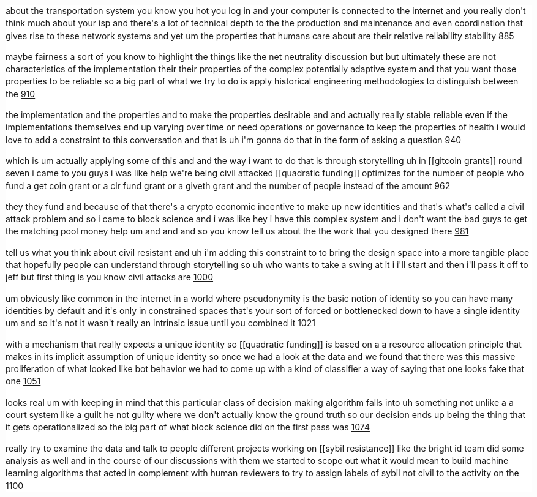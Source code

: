 about the transportation system you know you hot you log in and your computer is connected to the internet and you really don't think much about your isp and there's a lot of technical depth to the the production and maintenance and even coordination that gives rise to these network systems and yet um the properties that humans care about are their relative reliability stability [885](https://www.youtube.com/watch?v=JaOlug9tOQ8&t=885.36s)

maybe fairness a sort of you know to highlight the things like the net neutrality discussion but but ultimately these are not characteristics of the implementation their their properties of the complex potentially adaptive system and that you want those properties to be reliable so a big part of what we try to do is apply historical engineering methodologies to distinguish between the [910](https://www.youtube.com/watch?v=JaOlug9tOQ8&t=910.56s)

the implementation and the properties and to make the properties desirable and and actually really stable reliable even if the implementations themselves end up varying over time or need operations or governance to keep the properties of health i would love to add a constraint to this conversation and that is uh i'm gonna do that in the form of asking a question [940](https://www.youtube.com/watch?v=JaOlug9tOQ8&t=940.139s)

which is um actually applying some of this and and the way i want to do that is through storytelling uh in [[gitcoin grants]] round seven i came to you guys i was like help we're being civil attacked [[quadratic funding]] optimizes for the number of people who fund a get coin grant or a clr fund grant or a giveth grant and the number of people instead of the amount [962](https://www.youtube.com/watch?v=JaOlug9tOQ8&t=962.339s)

they they fund and because of that there's a crypto economic incentive to make up new identities and that's what's called a civil attack problem and so i came to block science and i was like hey i have this complex system and i don't want the bad guys to get the matching pool money help um and and and so you know tell us about the the work that you designed there [981](https://www.youtube.com/watch?v=JaOlug9tOQ8&t=981.42s)

tell us what you think about civil resistant and uh i'm adding this constraint to to bring the design space into a more tangible place that hopefully people can understand through storytelling so uh who wants to take a swing at it i i'll start and then i'll pass it off to jeff but first thing is you know civil attacks are [1000](https://www.youtube.com/watch?v=JaOlug9tOQ8&t=1000.92s)

um obviously like common in the internet in a world where pseudonymity is the basic notion of identity so you can have many identities by default and it's only in constrained spaces that's your sort of forced or bottlenecked down to have a single identity um and so it's not it wasn't really an intrinsic issue until you combined it [1021](https://www.youtube.com/watch?v=JaOlug9tOQ8&t=1021.74s)

with a mechanism that really expects a unique identity so [[quadratic funding]] is based on a a resource allocation principle that makes in its implicit assumption of unique identity so once we had a look at the data and we found that there was this massive proliferation of what looked like bot behavior we had to come up with a kind of classifier a way of saying that one looks fake that one [1051](https://www.youtube.com/watch?v=JaOlug9tOQ8&t=1051.74s)

looks real um with keeping in mind that this particular class of decision making algorithm falls into uh something not unlike a a court system like a guilt he not guilty where we don't actually know the ground truth so our decision ends up being the thing that it gets operationalized so the big part of what block science did on the first pass was [1074](https://www.youtube.com/watch?v=JaOlug9tOQ8&t=1074.24s)

really try to examine the data and talk to people different projects working on [[sybil resistance]] like the bright id team did some analysis as well and in the course of our discussions with them we started to scope out what it would mean to build machine learning algorithms that acted in complement with human reviewers to try to assign labels of sybil not civil to the activity on the [1100](https://www.youtube.com/watch?v=JaOlug9tOQ8&t=1100.28s)

